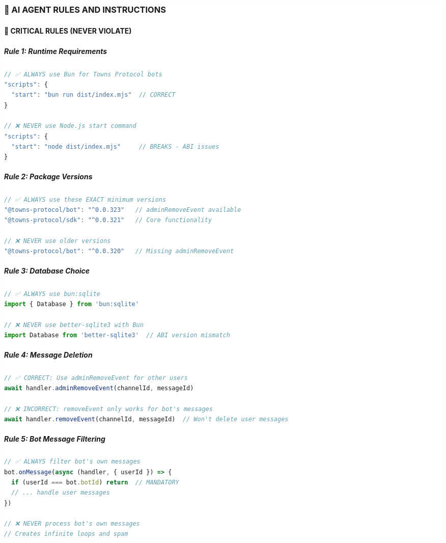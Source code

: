 ### 🤖 AI AGENT RULES AND INSTRUCTIONS

#### 🚨 CRITICAL RULES (NEVER VIOLATE)

##### Rule 1: Runtime Requirements
```typescript
// ✅ ALWAYS use Bun for Towns Protocol bots
"scripts": {
  "start": "bun run dist/index.mjs"  // CORRECT
}

// ❌ NEVER use Node.js start command
"scripts": {
  "start": "node dist/index.mjs"     // BREAKS - ABI issues
}
```

##### Rule 2: Package Versions
```typescript
// ✅ ALWAYS use these EXACT minimum versions
"@towns-protocol/bot": "^0.0.323"   // adminRemoveEvent available
"@towns-protocol/sdk": "^0.0.321"   // Core functionality

// ❌ NEVER use older versions
"@towns-protocol/bot": "^0.0.320"   // Missing adminRemoveEvent
```

##### Rule 3: Database Choice
```typescript
// ✅ ALWAYS use bun:sqlite
import { Database } from 'bun:sqlite'

// ❌ NEVER use better-sqlite3 with Bun
import Database from 'better-sqlite3'  // ABI version mismatch
```

##### Rule 4: Message Deletion
```typescript
// ✅ CORRECT: Use adminRemoveEvent for other users
await handler.adminRemoveEvent(channelId, messageId)

// ❌ INCORRECT: removeEvent only works for bot's messages
await handler.removeEvent(channelId, messageId)  // Won't delete user messages
```

##### Rule 5: Bot Message Filtering
```typescript
// ✅ ALWAYS filter bot's own messages
bot.onMessage(async (handler, { userId }) => {
  if (userId === bot.botId) return  // MANDATORY
  // ... handle user messages
})

// ❌ NEVER process bot's own messages
// Creates infinite loops and spam
```
